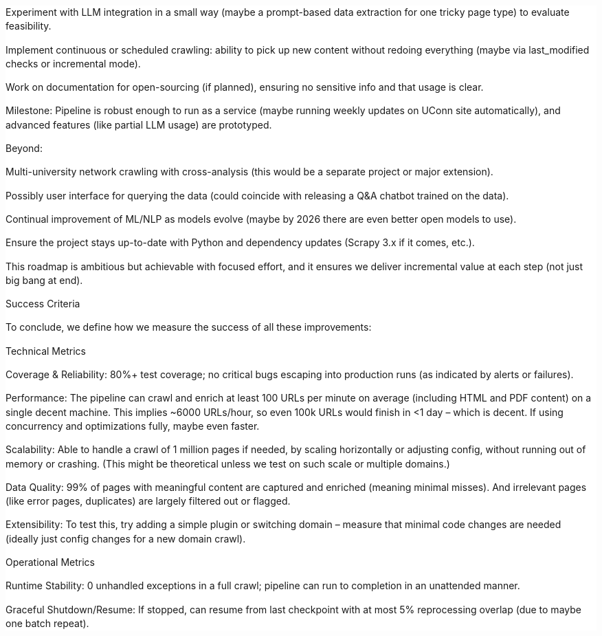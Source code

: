 Experiment with LLM integration in a small way (maybe a prompt-based data extraction for one tricky page type) to evaluate feasibility.

Implement continuous or scheduled crawling: ability to pick up new content without redoing everything (maybe via last_modified checks or incremental mode).

Work on documentation for open-sourcing (if planned), ensuring no sensitive info and that usage is clear.

Milestone: Pipeline is robust enough to run as a service (maybe running weekly updates on UConn site automatically), and advanced features (like partial LLM usage) are prototyped.

Beyond:

Multi-university network crawling with cross-analysis (this would be a separate project or major extension).

Possibly user interface for querying the data (could coincide with releasing a Q&A chatbot trained on the data).

Continual improvement of ML/NLP as models evolve (maybe by 2026 there are even better open models to use).

Ensure the project stays up-to-date with Python and dependency updates (Scrapy 3.x if it comes, etc.).

This roadmap is ambitious but achievable with focused effort, and it ensures we deliver incremental value at each step (not just big bang at end).

Success Criteria

To conclude, we define how we measure the success of all these improvements:

Technical Metrics

Coverage & Reliability: 80%+ test coverage; no critical bugs escaping into production runs (as indicated by alerts or failures).

Performance: The pipeline can crawl and enrich at least 100 URLs per minute on average (including HTML and PDF content) on a single decent machine. This implies ~6000 URLs/hour, so even 100k URLs would finish in <1 day – which is decent. If using concurrency and optimizations fully, maybe even faster.

Scalability: Able to handle a crawl of 1 million pages if needed, by scaling horizontally or adjusting config, without running out of memory or crashing. (This might be theoretical unless we test on such scale or multiple domains.)

Data Quality: 99% of pages with meaningful content are captured and enriched (meaning minimal misses). And irrelevant pages (like error pages, duplicates) are largely filtered out or flagged.

Extensibility: To test this, try adding a simple plugin or switching domain – measure that minimal code changes are needed (ideally just config changes for a new domain crawl).

Operational Metrics

Runtime Stability: 0 unhandled exceptions in a full crawl; pipeline can run to completion in an unattended manner.

Graceful Shutdown/Resume: If stopped, can resume from last checkpoint with at most 5% reprocessing overlap (due to maybe one batch repeat).
